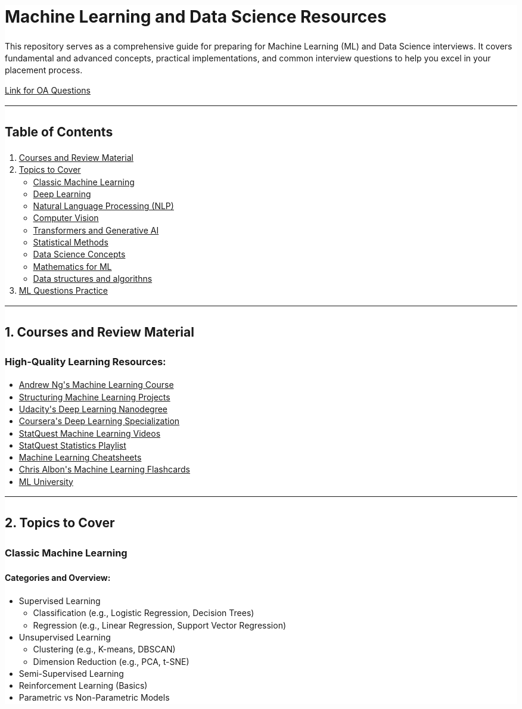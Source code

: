# Machine Learning and Data Science Resources

This repository serves as a comprehensive guide for preparing for Machine Learning (ML) and Data Science interviews. It covers fundamental and advanced concepts, practical implementations, and common interview questions to help you excel in your placement process.

[Link for OA Questions](https://drive.google.com/drive/folders/18ph8NeRmlrEESbssFkhdGc97pvGUP7gP)

---

## Table of Contents
1. [Courses and Review Material](#courses)
2. [Topics to Cover](#topics)
   - [Classic Machine Learning](#classic-ml)
   - [Deep Learning](#deep-learning)
   - [Natural Language Processing (NLP)](#nlp)
   - [Computer Vision](#computer-vision)
   - [Transformers and Generative AI](#transformers-generative-ai)
   - [Statistical Methods](#statistical-methods)
   - [Data Science Concepts](#data-science-concepts)
   - [Mathematics for ML](#mathematics)
   - [Data structures and algorithns](#dsa)
3. [ML Questions Practice](#ml_questions)

---

## 1. <a name="courses"></a> Courses and Review Material

### High-Quality Learning Resources:
- [Andrew Ng's Machine Learning Course](https://www.coursera.org/learn/machine-learning)
- [Structuring Machine Learning Projects](https://www.coursera.org/learn/machine-learning-projects)
- [Udacity's Deep Learning Nanodegree](https://www.udacity.com/course/deep-learning-nanodegree--nd101)
- [Coursera's Deep Learning Specialization](https://www.coursera.org/specializations/deep-learning)
- [StatQuest Machine Learning Videos](https://www.youtube.com/playlist?list=PLblh5JKOoLUICTaGLRoHQDuF_7q2GfuJF)
- [StatQuest Statistics Playlist](https://www.youtube.com/playlist?list=PLblh5JKOoLUK0FLuzwntyYI10UQFUhsY9)
- [Machine Learning Cheatsheets](https://ml-cheatsheet.readthedocs.io/en/latest/)
- [Chris Albon's Machine Learning Flashcards](https://machinelearningflashcards.com/)
- [ML University](https://mlu-explain.github.io/)

---

## 2. <a name="topics"></a> Topics to Cover

### <a name="classic-ml"></a> Classic Machine Learning

#### Categories and Overview:
- Supervised Learning
  - Classification (e.g., Logistic Regression, Decision Trees)
  - Regression (e.g., Linear Regression, Support Vector Regression)
- Unsupervised Learning
  - Clustering (e.g., K-means, DBSCAN)
  - Dimension Reduction (e.g., PCA, t-SNE)
- Semi-Supervised Learning
- Reinforcement Learning (Basics)
- Parametric vs Non-Parametric Models
